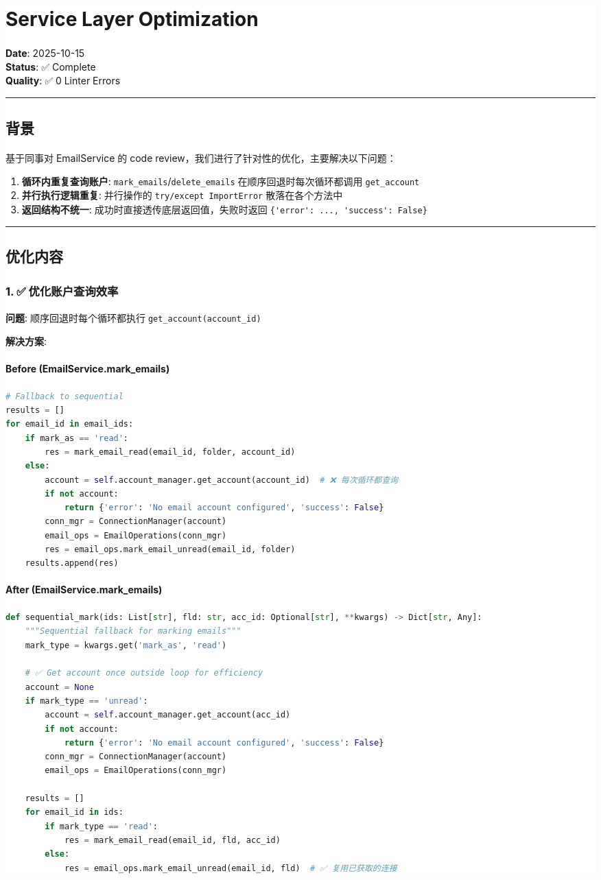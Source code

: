 # Service Layer Optimization

**Date**: 2025-10-15  
**Status**: ✅ Complete  
**Quality**: ✅ 0 Linter Errors

---

## 背景

基于同事对 EmailService 的 code review，我们进行了针对性的优化，主要解决以下问题：

1. **循环内重复查询账户**: `mark_emails`/`delete_emails` 在顺序回退时每次循环都调用 `get_account`
2. **并行执行逻辑重复**: 并行操作的 `try/except ImportError` 散落在各个方法中
3. **返回结构不统一**: 成功时直接透传底层返回值，失败时返回 `{'error': ..., 'success': False}`

---

## 优化内容

### 1. ✅ 优化账户查询效率

**问题**: 顺序回退时每个循环都执行 `get_account(account_id)`

**解决方案**:

#### Before (EmailService.mark_emails)
```python
# Fallback to sequential
results = []
for email_id in email_ids:
    if mark_as == 'read':
        res = mark_email_read(email_id, folder, account_id)
    else:
        account = self.account_manager.get_account(account_id)  # ❌ 每次循环都查询
        if not account:
            return {'error': 'No email account configured', 'success': False}
        conn_mgr = ConnectionManager(account)
        email_ops = EmailOperations(conn_mgr)
        res = email_ops.mark_email_unread(email_id, folder)
    results.append(res)
```

#### After (EmailService.mark_emails)
```python
def sequential_mark(ids: List[str], fld: str, acc_id: Optional[str], **kwargs) -> Dict[str, Any]:
    """Sequential fallback for marking emails"""
    mark_type = kwargs.get('mark_as', 'read')
    
    # ✅ Get account once outside loop for efficiency
    account = None
    if mark_type == 'unread':
        account = self.account_manager.get_account(acc_id)
        if not account:
            return {'error': 'No email account configured', 'success': False}
        conn_mgr = ConnectionManager(account)
        email_ops = EmailOperations(conn_mgr)
    
    results = []
    for email_id in ids:
        if mark_type == 'read':
            res = mark_email_read(email_id, fld, acc_id)
        else:
            res = email_ops.mark_email_unread(email_id, fld)  # ✅ 复用已获取的连接
```